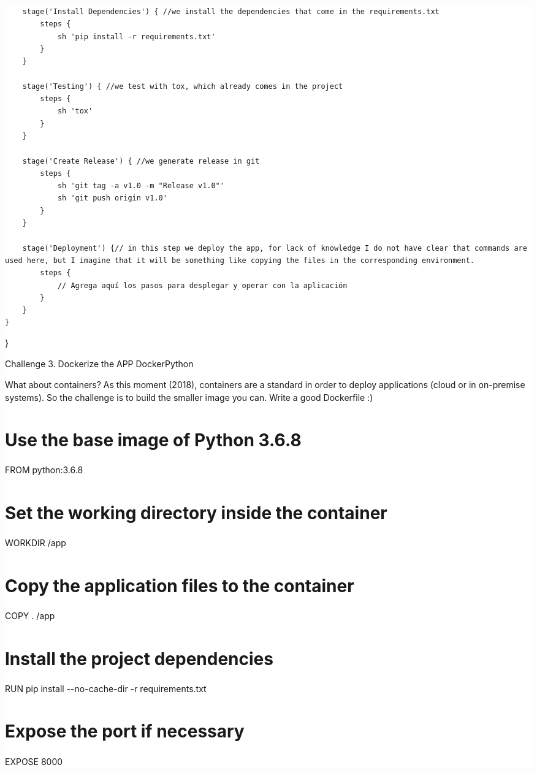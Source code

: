         stage('Install Dependencies') { //we install the dependencies that come in the requirements.txt
            steps {
                sh 'pip install -r requirements.txt'
            }
        }

        stage('Testing') { //we test with tox, which already comes in the project
            steps {
                sh 'tox'
            }
        }

        stage('Create Release') { //we generate release in git
            steps {
                sh 'git tag -a v1.0 -m "Release v1.0"'
                sh 'git push origin v1.0'
            }
        }

        stage('Deployment') {// in this step we deploy the app, for lack of knowledge I do not have clear that commands are used here, but I imagine that it will be something like copying the files in the corresponding environment.
            steps {
                // Agrega aquí los pasos para desplegar y operar con la aplicación
            }
        }
    }
}

Challenge 3. Dockerize the APP
DockerPython

What about containers? As this moment (2018), containers are a standard in order to deploy applications (cloud or in on-premise systems). So the challenge is to build the smaller image you can. Write a good Dockerfile :)
# Use the base image of Python 3.6.8
FROM python:3.6.8

# Set the working directory inside the container
WORKDIR /app

# Copy the application files to the container
COPY . /app

# Install the project dependencies
RUN pip install --no-cache-dir -r requirements.txt

# Expose the port if necessary
EXPOSE 8000
